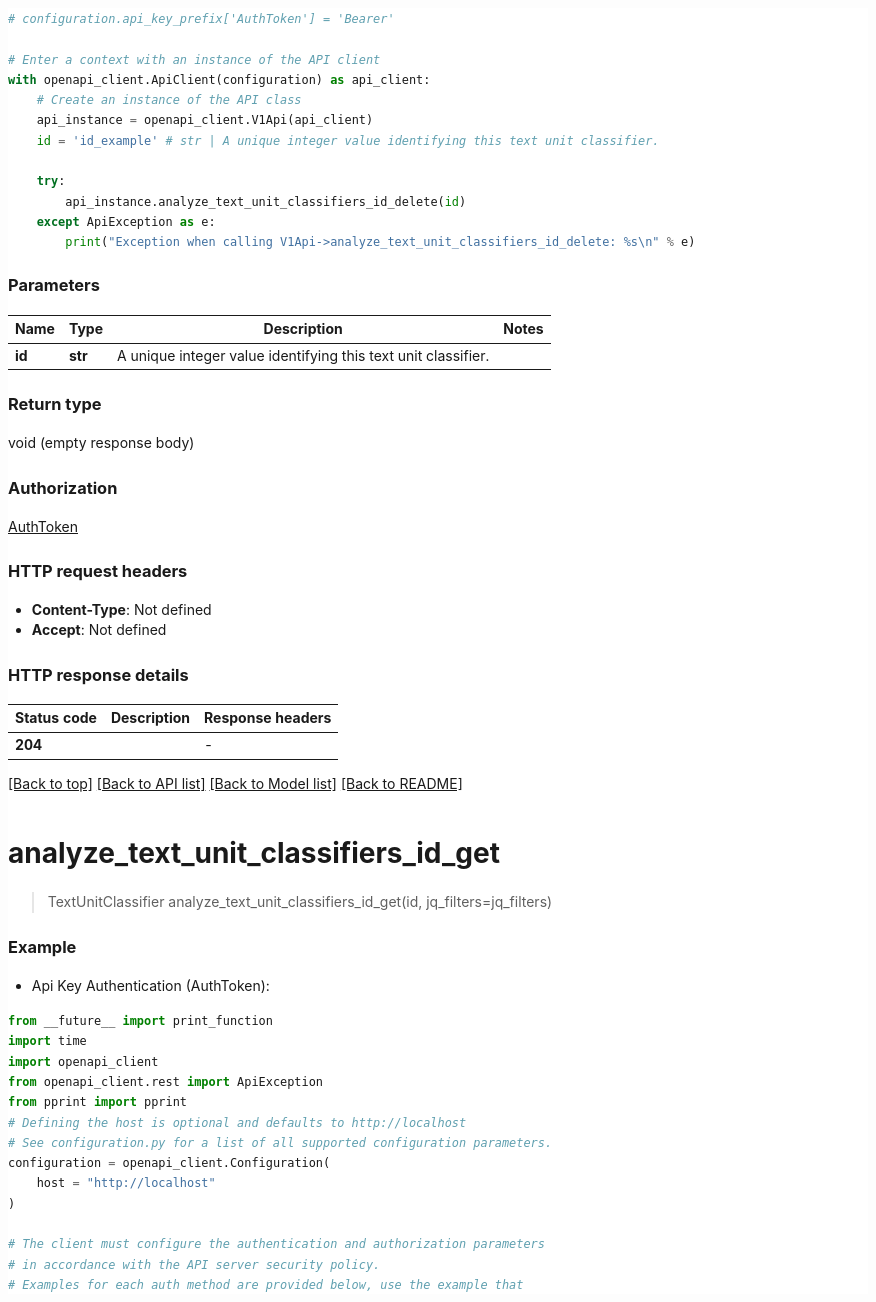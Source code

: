 ```python
# configuration.api_key_prefix['AuthToken'] = 'Bearer'

# Enter a context with an instance of the API client
with openapi_client.ApiClient(configuration) as api_client:
    # Create an instance of the API class
    api_instance = openapi_client.V1Api(api_client)
    id = 'id_example' # str | A unique integer value identifying this text unit classifier.

    try:
        api_instance.analyze_text_unit_classifiers_id_delete(id)
    except ApiException as e:
        print("Exception when calling V1Api->analyze_text_unit_classifiers_id_delete: %s\n" % e)
```

### Parameters

Name | Type | Description  | Notes
------------- | ------------- | ------------- | -------------
 **id** | **str**| A unique integer value identifying this text unit classifier. | 

### Return type

void (empty response body)

### Authorization

[AuthToken](../README.md#AuthToken)

### HTTP request headers

 - **Content-Type**: Not defined
 - **Accept**: Not defined

### HTTP response details
| Status code | Description | Response headers |
|-------------|-------------|------------------|
**204** |  |  -  |

[[Back to top]](#) [[Back to API list]](../README.md#documentation-for-api-endpoints) [[Back to Model list]](../README.md#documentation-for-models) [[Back to README]](../README.md)

# **analyze_text_unit_classifiers_id_get**
> TextUnitClassifier analyze_text_unit_classifiers_id_get(id, jq_filters=jq_filters)



### Example

* Api Key Authentication (AuthToken):
```python
from __future__ import print_function
import time
import openapi_client
from openapi_client.rest import ApiException
from pprint import pprint
# Defining the host is optional and defaults to http://localhost
# See configuration.py for a list of all supported configuration parameters.
configuration = openapi_client.Configuration(
    host = "http://localhost"
)

# The client must configure the authentication and authorization parameters
# in accordance with the API server security policy.
# Examples for each auth method are provided below, use the example that
```